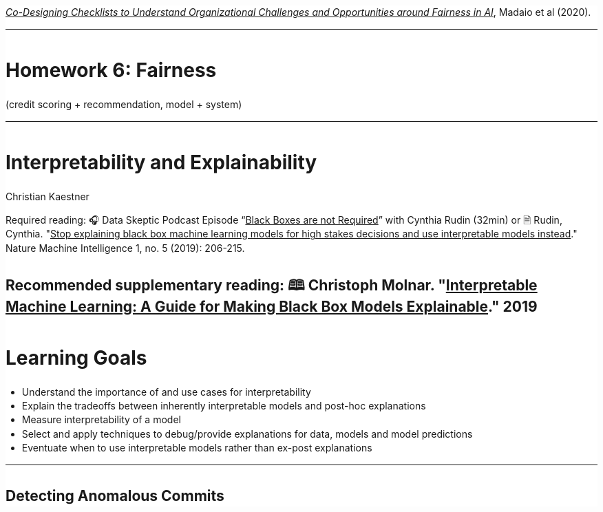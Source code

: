 

[_Co-Designing Checklists to Understand Organizational
Challenges and Opportunities around Fairness in AI_](http://www.jennwv.com/papers/checklists.pdf), Madaio et al (2020).


----
# Homework 6: Fairness

(credit scoring + recommendation, model + system)








---


# Interpretability and Explainability

Christian Kaestner




Required reading: 🎧 Data Skeptic Podcast Episode “[Black Boxes are not Required](https://dataskeptic.com/blog/episodes/2020/black-boxes-are-not-required)” with Cynthia Rudin (32min) or 🗎 Rudin, Cynthia. "[Stop explaining black box machine learning models for high stakes decisions and use interpretable models instead](https://arxiv.org/abs/1811.10154)." Nature Machine Intelligence 1, no. 5 (2019): 206-215.  

Recommended supplementary reading: 🕮 Christoph Molnar. "[Interpretable Machine Learning: A Guide for Making Black Box Models Explainable](https://christophm.github.io/interpretable-ml-book/)." 2019
----
# Learning Goals

* Understand the importance of and use cases for interpretability
* Explain the tradeoffs between inherently interpretable models and post-hoc explanations
* Measure interpretability of a model
* Select and apply techniques to debug/provide explanations for data, models and model predictions
* Eventuate when to use interpretable models rather than ex-post explanations

----
## Detecting Anomalous Commits
